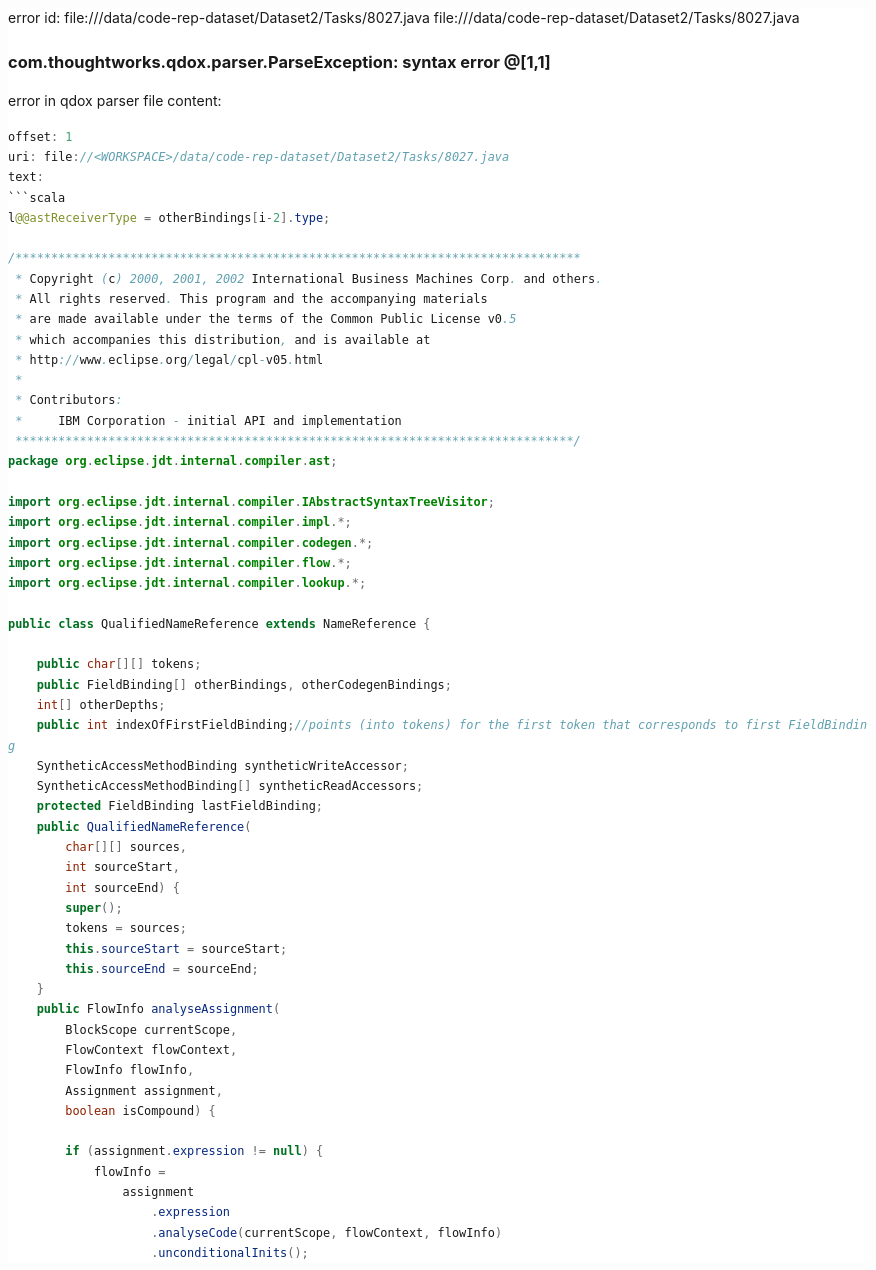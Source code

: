 error id: file://<WORKSPACE>/data/code-rep-dataset/Dataset2/Tasks/8027.java
file://<WORKSPACE>/data/code-rep-dataset/Dataset2/Tasks/8027.java
### com.thoughtworks.qdox.parser.ParseException: syntax error @[1,1]

error in qdox parser
file content:
```java
offset: 1
uri: file://<WORKSPACE>/data/code-rep-dataset/Dataset2/Tasks/8027.java
text:
```scala
l@@astReceiverType = otherBindings[i-2].type;

/*******************************************************************************
 * Copyright (c) 2000, 2001, 2002 International Business Machines Corp. and others.
 * All rights reserved. This program and the accompanying materials 
 * are made available under the terms of the Common Public License v0.5 
 * which accompanies this distribution, and is available at
 * http://www.eclipse.org/legal/cpl-v05.html
 * 
 * Contributors:
 *     IBM Corporation - initial API and implementation
 ******************************************************************************/
package org.eclipse.jdt.internal.compiler.ast;

import org.eclipse.jdt.internal.compiler.IAbstractSyntaxTreeVisitor;
import org.eclipse.jdt.internal.compiler.impl.*;
import org.eclipse.jdt.internal.compiler.codegen.*;
import org.eclipse.jdt.internal.compiler.flow.*;
import org.eclipse.jdt.internal.compiler.lookup.*;

public class QualifiedNameReference extends NameReference {
	
	public char[][] tokens;
	public FieldBinding[] otherBindings, otherCodegenBindings;
	int[] otherDepths;
	public int indexOfFirstFieldBinding;//points (into tokens) for the first token that corresponds to first FieldBinding
	SyntheticAccessMethodBinding syntheticWriteAccessor;
	SyntheticAccessMethodBinding[] syntheticReadAccessors;
	protected FieldBinding lastFieldBinding;
	public QualifiedNameReference(
		char[][] sources,
		int sourceStart,
		int sourceEnd) {
		super();
		tokens = sources;
		this.sourceStart = sourceStart;
		this.sourceEnd = sourceEnd;
	}
	public FlowInfo analyseAssignment(
		BlockScope currentScope,
		FlowContext flowContext,
		FlowInfo flowInfo,
		Assignment assignment,
		boolean isCompound) {

		if (assignment.expression != null) {
			flowInfo =
				assignment
					.expression
					.analyseCode(currentScope, flowContext, flowInfo)
					.unconditionalInits();
```